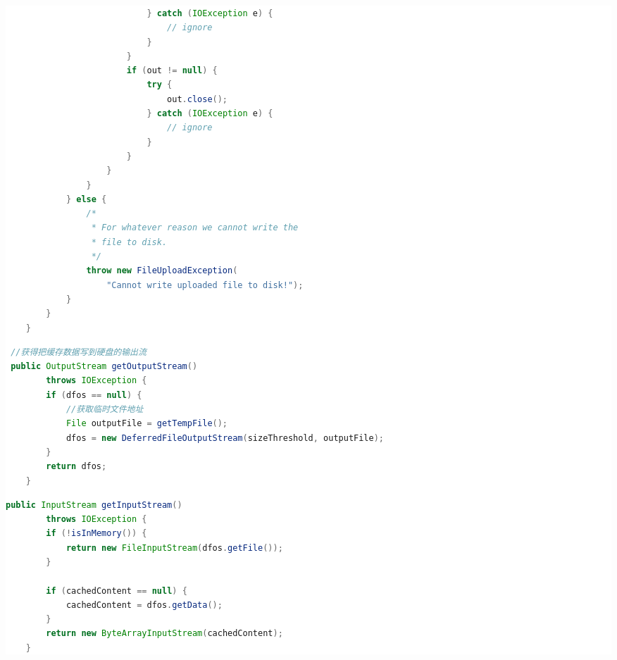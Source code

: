 ```java
                            } catch (IOException e) {
                                // ignore
                            }
                        }
                        if (out != null) {
                            try {
                                out.close();
                            } catch (IOException e) {
                                // ignore
                            }
                        }
                    }
                }
            } else {
                /*
                 * For whatever reason we cannot write the
                 * file to disk.
                 */
                throw new FileUploadException(
                    "Cannot write uploaded file to disk!");
            }
        }
    }

```

```java
 //获得把缓存数据写到硬盘的输出流
 public OutputStream getOutputStream()
        throws IOException {
        if (dfos == null) {
        	//获取临时文件地址
            File outputFile = getTempFile(); 
            dfos = new DeferredFileOutputStream(sizeThreshold, outputFile);
        }
        return dfos;
    }

```

```java
public InputStream getInputStream()
        throws IOException {
        if (!isInMemory()) {
            return new FileInputStream(dfos.getFile());
        }

        if (cachedContent == null) {
            cachedContent = dfos.getData();
        }
        return new ByteArrayInputStream(cachedContent);
    }

```
